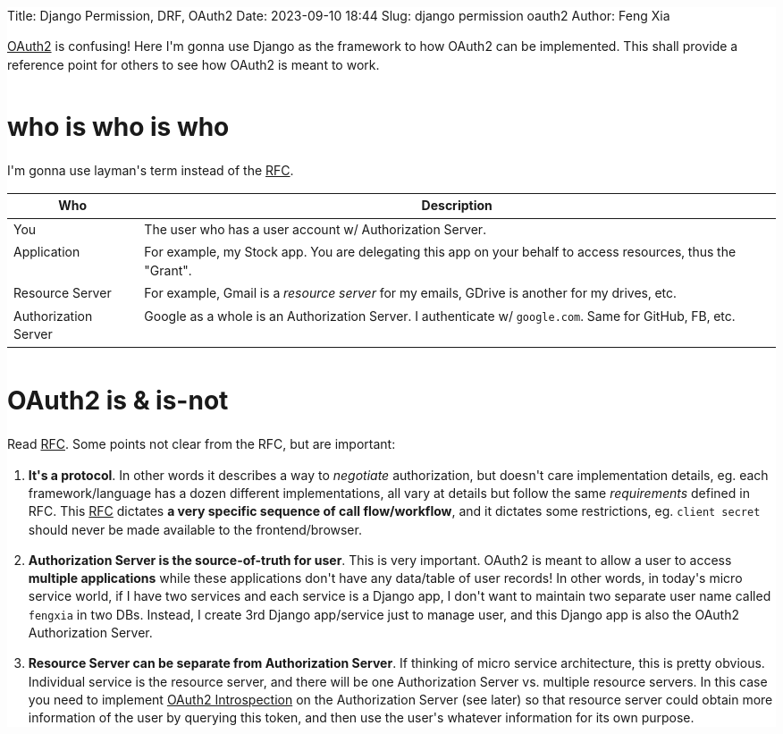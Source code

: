 Title: Django Permission, DRF, OAuth2
Date: 2023-09-10 18:44
Slug: django permission oauth2
Author: Feng Xia

[OAuth2][1] is confusing! Here I'm gonna use Django as the framework
to how OAuth2 can be implemented. This shall provide a reference point
for others to see how OAuth2 is meant to work.

# who is who is who

I'm gonna use layman's term instead of the [RFC][1].

| Who                  | Description                                                                                                  |
|----------------------|--------------------------------------------------------------------------------------------------------------|
| You                  | The user who has a user account w/ Authorization Server.                                                     |
| Application          | For example, my Stock app. You are delegating this app on your behalf to access resources, thus the "Grant". |
| Resource Server      | For example, Gmail is a _resource server_ for my emails, GDrive is another for my drives, etc.               |
| Authorization Server | Google as a whole is an Authorization Server. I authenticate w/ `google.com`. Same for GitHub, FB, etc.      |

# OAuth2 is & is-not

Read [RFC][1]. Some points not clear from the RFC, but are important:

1. **It's a protocol**. In other words it describes a way to
   _negotiate_ authorization, but doesn't care implementation details,
   eg. each framework/language has a dozen different implementations,
   all vary at details but follow the same _requirements_ defined in
   RFC.  This [RFC][1] dictates **a very specific sequence of call
   flow/workflow**, and it dictates some restrictions, eg. `client
   secret` should never be made available to the frontend/browser.

2. **Authorization Server is the source-of-truth for user**. This is
   very important. OAuth2 is meant to allow a user to access
   **multiple applications** while these applications don't have any
   data/table of user records! In other words, in today's micro
   service world, if I have two services and each service is a Django
   app, I don't want to maintain two separate user name called
   `fengxia` in two DBs. Instead, I create 3rd Django app/service just
   to manage user, and this Django app is also the OAuth2
   Authorization Server.

3. **Resource Server can be separate from Authorization Server**. If
   thinking of micro service architecture, this is pretty
   obvious. Individual service is the resource server, and there will
   be one Authorization Server vs. multiple resource servers. In this
   case you need to implement [OAuth2 Introspection][4] on the
   Authorization Server (see later) so that resource server could
   obtain more information of the user by querying this token, and
   then use the user's whatever information for its own purpose.


[1]: https://www.rfc-editor.org/rfc/rfc6749#section-1.2
[2]: https://django-oauth-toolkit.readthedocs.io/
[3]: https://developers.google.com/identity/protocols/oauth2/scopes
[4]: https://datatracker.ietf.org/doc/html/rfc7662
[5]: https://www.rfc-editor.org/rfc/rfc6749#page-23
[6]: https://www.oauth.com/oauth2-servers/scope/defining-scopes/
[7]: https://testdriven.io/blog/django-permissions/
[8]: https://django-guardian.readthedocs.io/en/stable/
[9]: https://github.com/dfunckt/django-rules
[10]: https://medium.com/djangotube/django-roles-groups-and-permissions-introduction-a54d1070544
[11]: https://django-oauth-toolkit.readthedocs.io/en/latest/rest-framework/permissions.html#